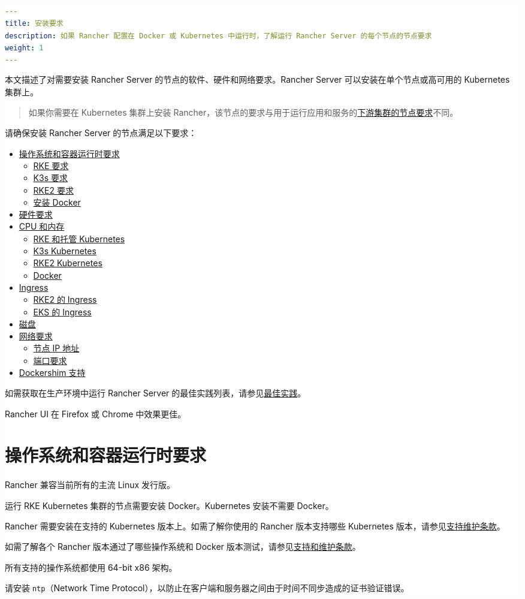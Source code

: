 ```yaml
---
title: 安装要求
description: 如果 Rancher 配置在 Docker 或 Kubernetes 中运行时，了解运行 Rancher Server 的每个节点的节点要求
weight: 1
---
```


本文描述了对需要安装 Rancher Server 的节点的软件、硬件和网络要求。Rancher Server 可以安装在单个节点或高可用的 Kubernetes 集群上。

> 如果你需要在 Kubernetes 集群上安装 Rancher，该节点的要求与用于运行应用和服务的[下游集群的节点要求]({{<baseurl>}}/rancher/v2.6/en/cluster-provisioning/node-requirements/)不同。

请确保安装 Rancher Server 的节点满足以下要求：

- [操作系统和容器运行时要求](#operating-systems-and-container-runtime-requirements)
   - [RKE 要求](#rke-specific-requirements)
   - [K3s 要求](#k3s-specific-requirements)
   - [RKE2 要求](#rke2-specific-requirements)
   - [安装 Docker](#installing-docker)
- [硬件要求](#hardware-requirements)
- [CPU 和内存](#cpu-and-memory)
   - [RKE 和托管 Kubernetes](#rke-and-hosted-kubernetes)
   - [K3s Kubernetes](#k3s-kubernetes)
   - [RKE2 Kubernetes](#rke2-kubernetes)
   - [Docker](#docker)
- [Ingress](#ingress)
   - [RKE2 的 Ingress](#ingress-for-rke2)
   - [EKS 的 Ingress](#ingress-for-eks)
- [磁盘](#disks)
- [网络要求](#networking-requirements)
   - [节点 IP 地址](#node-ip-addresses)
   - [端口要求](#port-requirements)
- [Dockershim 支持](#dockershim-support)

如需获取在生产环境中运行 Rancher Server 的最佳实践列表，请参见[最佳实践]({{<baseurl>}}/rancher/v2.6/en/best-practices/rancher-server/deployment-types/)。

Rancher UI 在 Firefox 或 Chrome 中效果更佳。

# 操作系统和容器运行时要求

Rancher 兼容当前所有的主流 Linux 发行版。

运行 RKE Kubernetes 集群的节点需要安装 Docker。Kubernetes 安装不需要 Docker。

Rancher 需要安装在支持的 Kubernetes 版本上。如需了解你使用的 Rancher 版本支持哪些 Kubernetes 版本，请参见[支持维护条款](https://rancher.com/support-maintenance-terms/)。

如需了解各个 Rancher 版本通过了哪些操作系统和 Docker 版本测试，请参见[支持和维护条款](https://rancher.com/support-maintenance-terms/)。

所有支持的操作系统都使用 64-bit x86 架构。

请安装 `ntp`（Network Time Protocol），以防止在客户端和服务器之间由于时间不同步造成的证书验证错误。
